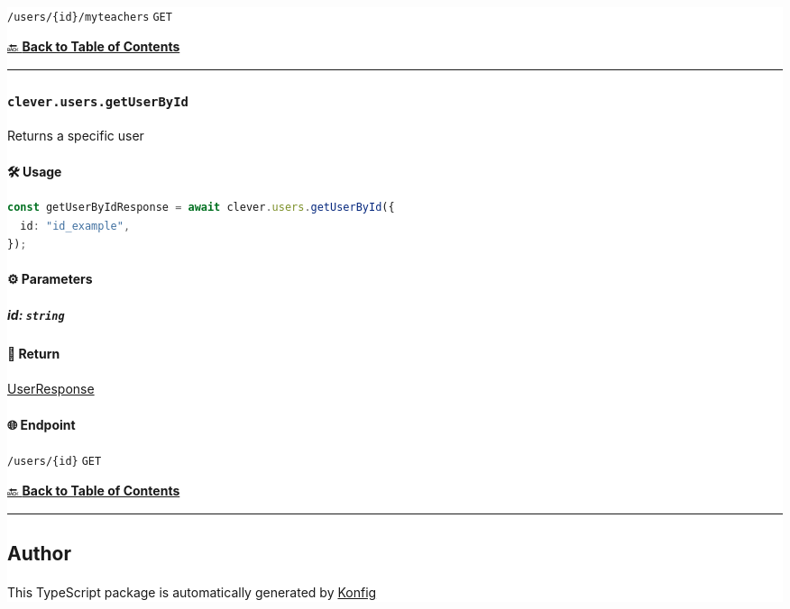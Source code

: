 `/users/{id}/myteachers` `GET`

[🔙 **Back to Table of Contents**](#table-of-contents)

---


### `clever.users.getUserById`<a id="cleverusersgetuserbyid"></a>

Returns a specific user

#### 🛠️ Usage<a id="🛠️-usage"></a>

```typescript
const getUserByIdResponse = await clever.users.getUserById({
  id: "id_example",
});
```

#### ⚙️ Parameters<a id="⚙️-parameters"></a>

##### id: `string`<a id="id-string"></a>

#### 🔄 Return<a id="🔄-return"></a>

[UserResponse](./models/user-response.ts)

#### 🌐 Endpoint<a id="🌐-endpoint"></a>

`/users/{id}` `GET`

[🔙 **Back to Table of Contents**](#table-of-contents)

---


## Author<a id="author"></a>
This TypeScript package is automatically generated by [Konfig](https://konfigthis.com)
